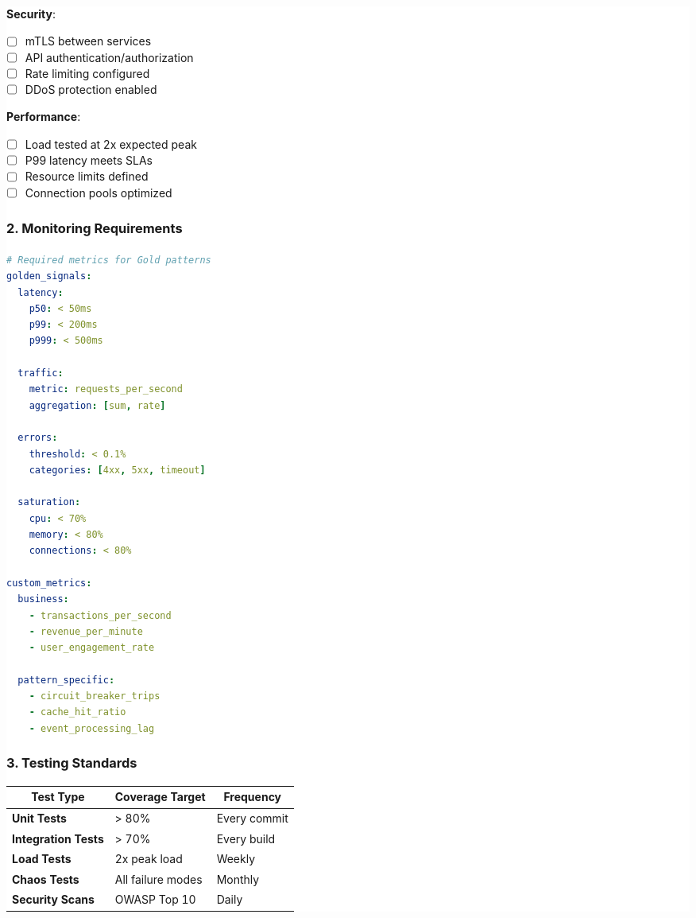 **Security**:
- [ ] mTLS between services
- [ ] API authentication/authorization
- [ ] Rate limiting configured
- [ ] DDoS protection enabled

**Performance**:
- [ ] Load tested at 2x expected peak
- [ ] P99 latency meets SLAs
- [ ] Resource limits defined
- [ ] Connection pools optimized
</div>

### 2. Monitoring Requirements

```yaml
# Required metrics for Gold patterns
golden_signals:
  latency:
    p50: < 50ms
    p99: < 200ms
    p999: < 500ms
  
  traffic:
    metric: requests_per_second
    aggregation: [sum, rate]
    
  errors:
    threshold: < 0.1%
    categories: [4xx, 5xx, timeout]
    
  saturation:
    cpu: < 70%
    memory: < 80%
    connections: < 80%

custom_metrics:
  business:
    - transactions_per_second
    - revenue_per_minute
    - user_engagement_rate
    
  pattern_specific:
    - circuit_breaker_trips
    - cache_hit_ratio
    - event_processing_lag
```

### 3. Testing Standards

| Test Type | Coverage Target | Frequency |
|-----------|----------------|-----------|
| **Unit Tests** | > 80% | Every commit |
| **Integration Tests** | > 70% | Every build |
| **Load Tests** | 2x peak load | Weekly |
| **Chaos Tests** | All failure modes | Monthly |
| **Security Scans** | OWASP Top 10 | Daily |
